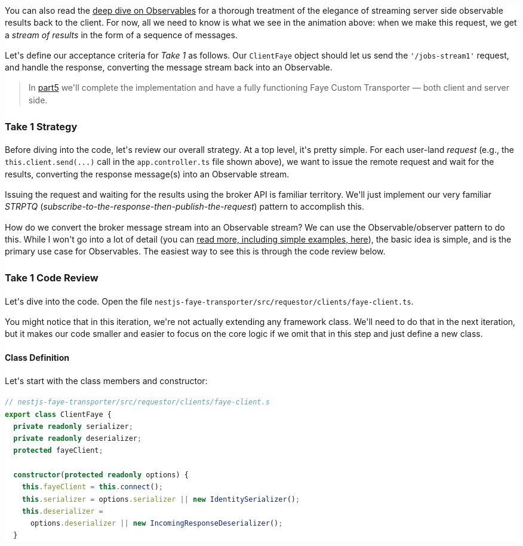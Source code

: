 You can also read the [deep dive on Observables](https://github.com/johnbiundo/nestjs-faye-transporter-sample/blob/master/observable-deepdive.md) for a thorough treatment of the elegance of streaming server side observable results back to the client.  For now, all we need to know is what we see in the animation above: when we make this request, we get a *stream of results* in the form of a sequence of messages.

Let's define our acceptance criteria for *Take 1* as follows.  Our `ClientFaye` object should let us send the `'/jobs-stream1'` request, and handle the response, converting the message stream back into an Observable.

> In [part5](https://dev.to/nestjs/part-5-completing-the-client-component-hlh-temp-slug-2907984?preview=82c11163db963ca01d8d62d3a7b14843b422a6b28f46762d999bbe4b7035ad634d48bbbdd740e36376121aa673354ff5259f8b3028bceb931e800d9e) we'll complete the implementation and have a fully functioning Faye Custom Transporter &#8212; both client and server side.

### Take 1 Strategy

Before diving into the code, let's review our overall strategy.  At a top level, it's pretty simple. For each user-land *request* (e.g., the `this.client.send(...)` call in the `app.controller.ts` file shown above), we want to issue the remote request and wait for the results, converting the response message(s) into an Observable stream.

Issuing the request and waiting for the results using the broker API is familiar territory.  We'll just implement our very familiar *STRPTQ* (*subscribe-to-the-response-then-publish-the-request*) pattern to accomplish this.

How do we convert the broker message stream into an Observable stream? We can use the Observable/observer pattern to do this. While I won't go into a lot of detail (you can [read more, including simple examples, here](xxx)), the basic idea is simple, and is the primary use case for Observables.  The easiest way to see this is through the code review below.

### Take 1 Code Review

Let's dive into the code.  Open the file `nestjs-faye-transporter/src/requestor/clients/faye-client.ts`.

You might notice that in this iteration, we're not actually extending any framework class.  We'll need to do that in the next iteration, but it makes our code smaller and easier to focus on the core logic if we omit that in this step and just define a new class.

#### Class Definition

Let's start with the class members and constructor:

```typescript
// nestjs-faye-transporter/src/requestor/clients/faye-client.s
export class ClientFaye {
  private readonly serializer;
  private readonly deserializer;
  protected fayeClient;

  constructor(protected readonly options) {
    this.fayeClient = this.connect();
    this.serializer = options.serializer || new IdentitySerializer();
    this.deserializer =
      options.deserializer || new IncomingResponseDeserializer();
  }
```

